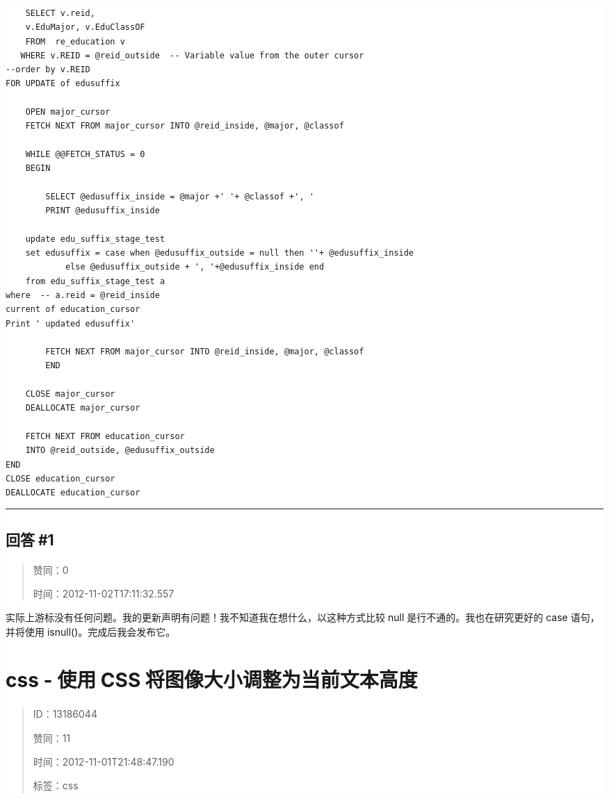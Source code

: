 ```
    SELECT v.reid, 
    v.EduMajor, v.EduClassOF
    FROM  re_education v
   WHERE v.REID = @reid_outside  -- Variable value from the outer cursor 
--order by v.REID 
FOR UPDATE of edusuffix

    OPEN major_cursor
    FETCH NEXT FROM major_cursor INTO @reid_inside, @major, @classof

    WHILE @@FETCH_STATUS = 0
    BEGIN

        SELECT @edusuffix_inside = @major +' '+ @classof +', '
        PRINT @edusuffix_inside

    update edu_suffix_stage_test
    set edusuffix = case when @edusuffix_outside = null then ''+ @edusuffix_inside 
            else @edusuffix_outside + ', '+@edusuffix_inside end
    from edu_suffix_stage_test a
where  -- a.reid = @reid_inside
current of education_cursor
Print ' updated edusuffix'

        FETCH NEXT FROM major_cursor INTO @reid_inside, @major, @classof
        END

    CLOSE major_cursor
    DEALLOCATE major_cursor

    FETCH NEXT FROM education_cursor 
    INTO @reid_outside, @edusuffix_outside
END 
CLOSE education_cursor
DEALLOCATE education_cursor 
```

* * *

## 回答 #1

> 赞同：0
> 
> 时间：2012-11-02T17:11:32.557

实际上游标没有任何问题。我的更新声明有问题！我不知道我在想什么，以这种方式比较 null 是行不通的。我也在研究更好的 case 语句，并将使用 isnull()。完成后我会发布它。

# css - 使用 CSS 将图像大小调整为当前文本高度

> ID：13186044
> 
> 赞同：11
> 
> 时间：2012-11-01T21:48:47.190
> 
> 标签：css
